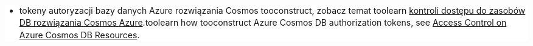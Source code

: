 * <span data-ttu-id="bfe1b-183">tokeny autoryzacji bazy danych Azure rozwiązania Cosmos tooconstruct, zobacz temat toolearn [kontroli dostępu do zasobów DB rozwiązania Cosmos Azure](https://docs.microsoft.com/rest/api/documentdb/access-control-on-documentdb-resources).</span><span class="sxs-lookup"><span data-stu-id="bfe1b-183">toolearn how tooconstruct Azure Cosmos DB authorization tokens, see [Access Control on Azure Cosmos DB Resources](https://docs.microsoft.com/rest/api/documentdb/access-control-on-documentdb-resources).</span></span>
